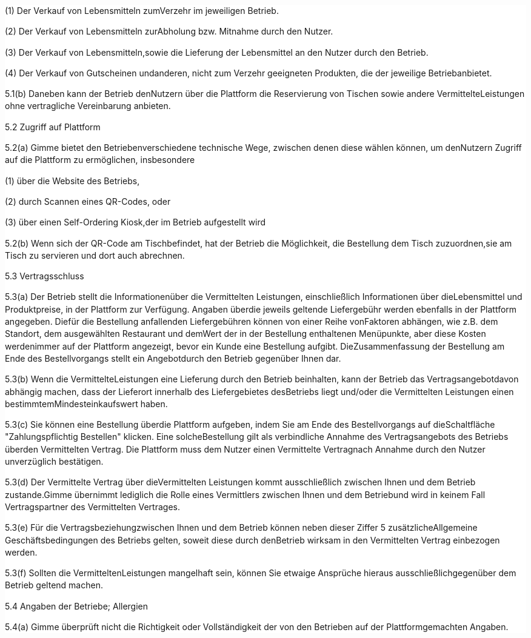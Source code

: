 (1) Der Verkauf von Lebensmitteln zumVerzehr im jeweiligen Betrieb.

(2) Der Verkauf von Lebensmitteln zurAbholung bzw. Mitnahme durch den Nutzer.

(3) Der Verkauf von Lebensmitteln,sowie die Lieferung der Lebensmittel an den Nutzer durch den Betrieb.

(4) Der Verkauf von Gutscheinen undanderen, nicht zum Verzehr geeigneten Produkten, die der jeweilige Betriebanbietet.

5.1(b) Daneben kann der Betrieb denNutzern über die Plattform die Reservierung von Tischen sowie andere VermittelteLeistungen ohne vertragliche Vereinbarung anbieten.

5.2 Zugriff auf Plattform

5.2(a) Gimme bietet den Betriebenverschiedene technische Wege, zwischen denen diese wählen können, um denNutzern Zugriff auf die Plattform zu ermöglichen, insbesondere

(1) über die Website des Betriebs,

(2) durch Scannen eines QR-Codes, oder

(3) über einen Self-Ordering Kiosk,der im Betrieb aufgestellt wird

5.2(b) Wenn sich der QR-Code am Tischbefindet, hat der Betrieb die Möglichkeit, die Bestellung dem Tisch zuzuordnen,sie am Tisch zu servieren und dort auch abrechnen.

5.3 Vertragsschluss

5.3(a) Der Betrieb stellt die Informationenüber die Vermittelten Leistungen, einschließlich Informationen über dieLebensmittel und Produktpreise, in der Plattform zur Verfügung. Angaben überdie jeweils geltende Liefergebühr werden ebenfalls in der Plattform angegeben. Diefür die Bestellung anfallenden Liefergebühren können von einer Reihe vonFaktoren abhängen, wie z.B. dem Standort, dem ausgewählten Restaurant und demWert der in der Bestellung enthaltenen Menüpunkte, aber diese Kosten werdenimmer auf der Plattform angezeigt, bevor ein Kunde eine Bestellung aufgibt. DieZusammenfassung der Bestellung am Ende des Bestellvorgangs stellt ein Angebotdurch den Betrieb gegenüber Ihnen dar.

5.3(b) Wenn die VermittelteLeistungen eine Lieferung durch den Betrieb beinhalten, kann der Betrieb das Vertragsangebotdavon abhängig machen, dass der Lieferort innerhalb des Liefergebietes desBetriebs liegt und/oder die Vermittelten Leistungen einen bestimmtemMindesteinkaufswert haben.

5.3(c) Sie können eine Bestellung überdie Plattform aufgeben, indem Sie am Ende des Bestellvorgangs auf dieSchaltfläche "Zahlungspflichtig Bestellen" klicken. Eine solcheBestellung gilt als verbindliche Annahme des Vertragsangebots des Betriebs überden Vermittelten Vertrag. Die Plattform muss dem Nutzer einen Vermittelte Vertragnach Annahme durch den Nutzer unverzüglich bestätigen.

5.3(d) Der Vermittelte Vertrag über dieVermittelten Leistungen kommt ausschließlich zwischen Ihnen und dem Betrieb zustande.Gimme übernimmt lediglich die Rolle eines Vermittlers zwischen Ihnen und dem Betriebund wird in keinem Fall Vertragspartner des Vermittelten Vertrages.

5.3(e) Für die Vertragsbeziehungzwischen Ihnen und dem Betrieb können neben dieser Ziffer 5 zusätzlicheAllgemeine Geschäftsbedingungen des Betriebs gelten, soweit diese durch denBetrieb wirksam in den Vermittelten Vertrag einbezogen werden.

5.3(f) Sollten die VermitteltenLeistungen mangelhaft sein, können Sie etwaige Ansprüche hieraus ausschließlichgegenüber dem Betrieb geltend machen.

5.4 Angaben der Betriebe; Allergien

5.4(a) Gimme überprüft nicht die Richtigkeit oder Vollständigkeit der von den Betrieben auf der Plattformgemachten Angaben.
